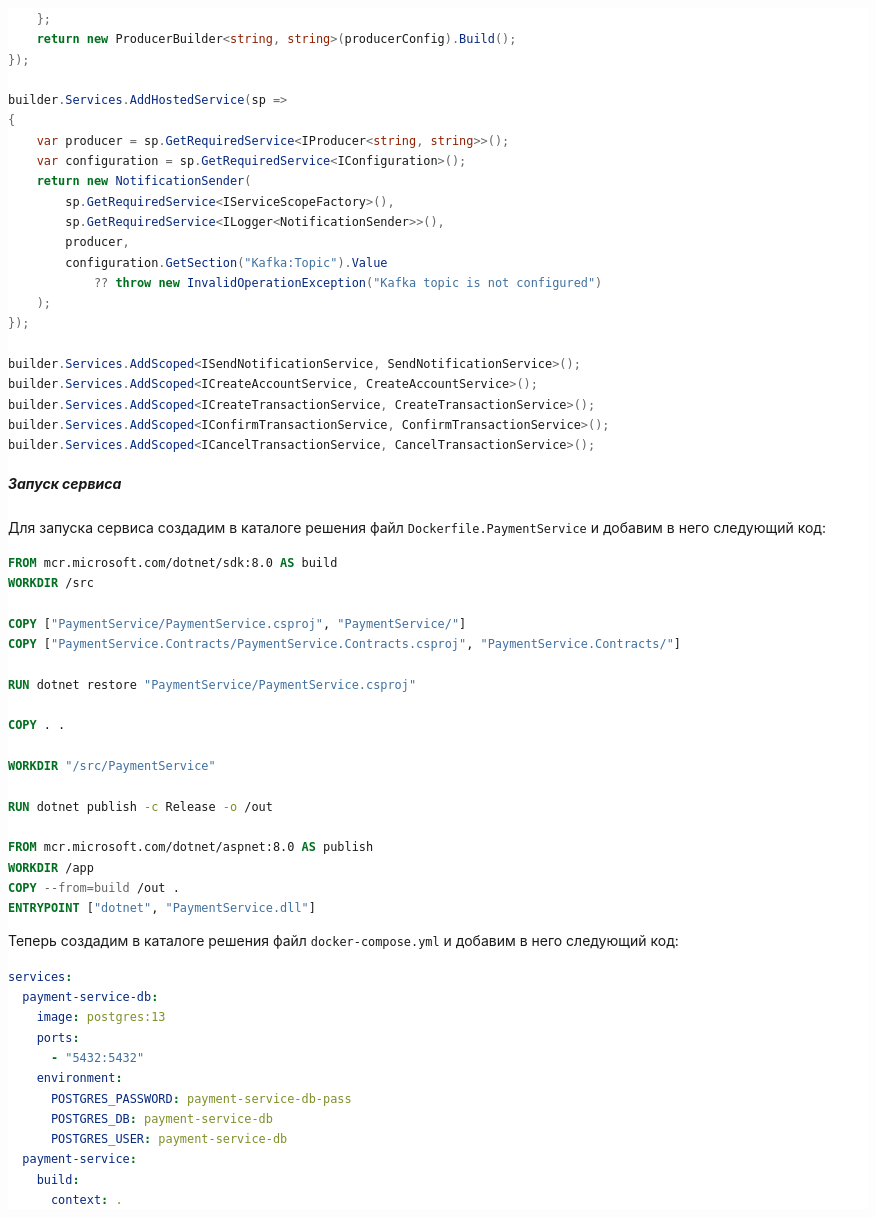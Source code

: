 ```csharp
    };
    return new ProducerBuilder<string, string>(producerConfig).Build();
});

builder.Services.AddHostedService(sp =>
{
    var producer = sp.GetRequiredService<IProducer<string, string>>();
    var configuration = sp.GetRequiredService<IConfiguration>();
    return new NotificationSender(
        sp.GetRequiredService<IServiceScopeFactory>(),
        sp.GetRequiredService<ILogger<NotificationSender>>(),
        producer,
        configuration.GetSection("Kafka:Topic").Value
            ?? throw new InvalidOperationException("Kafka topic is not configured")
    );
});

builder.Services.AddScoped<ISendNotificationService, SendNotificationService>();
builder.Services.AddScoped<ICreateAccountService, CreateAccountService>();
builder.Services.AddScoped<ICreateTransactionService, CreateTransactionService>();
builder.Services.AddScoped<IConfirmTransactionService, ConfirmTransactionService>();
builder.Services.AddScoped<ICancelTransactionService, CancelTransactionService>();
```

##### Запуск сервиса

Для запуска сервиса создадим в каталоге решения файл `Dockerfile.PaymentService` и добавим в него следующий код:

```dockerfile
FROM mcr.microsoft.com/dotnet/sdk:8.0 AS build
WORKDIR /src

COPY ["PaymentService/PaymentService.csproj", "PaymentService/"]
COPY ["PaymentService.Contracts/PaymentService.Contracts.csproj", "PaymentService.Contracts/"]

RUN dotnet restore "PaymentService/PaymentService.csproj"

COPY . .

WORKDIR "/src/PaymentService"

RUN dotnet publish -c Release -o /out

FROM mcr.microsoft.com/dotnet/aspnet:8.0 AS publish
WORKDIR /app
COPY --from=build /out .
ENTRYPOINT ["dotnet", "PaymentService.dll"]
```

Теперь создадим в каталоге решения файл `docker-compose.yml` и добавим в него следующий код:

```yaml
services:
  payment-service-db:
    image: postgres:13
    ports:
      - "5432:5432"
    environment:
      POSTGRES_PASSWORD: payment-service-db-pass
      POSTGRES_DB: payment-service-db
      POSTGRES_USER: payment-service-db
  payment-service:
    build:
      context: .
```
